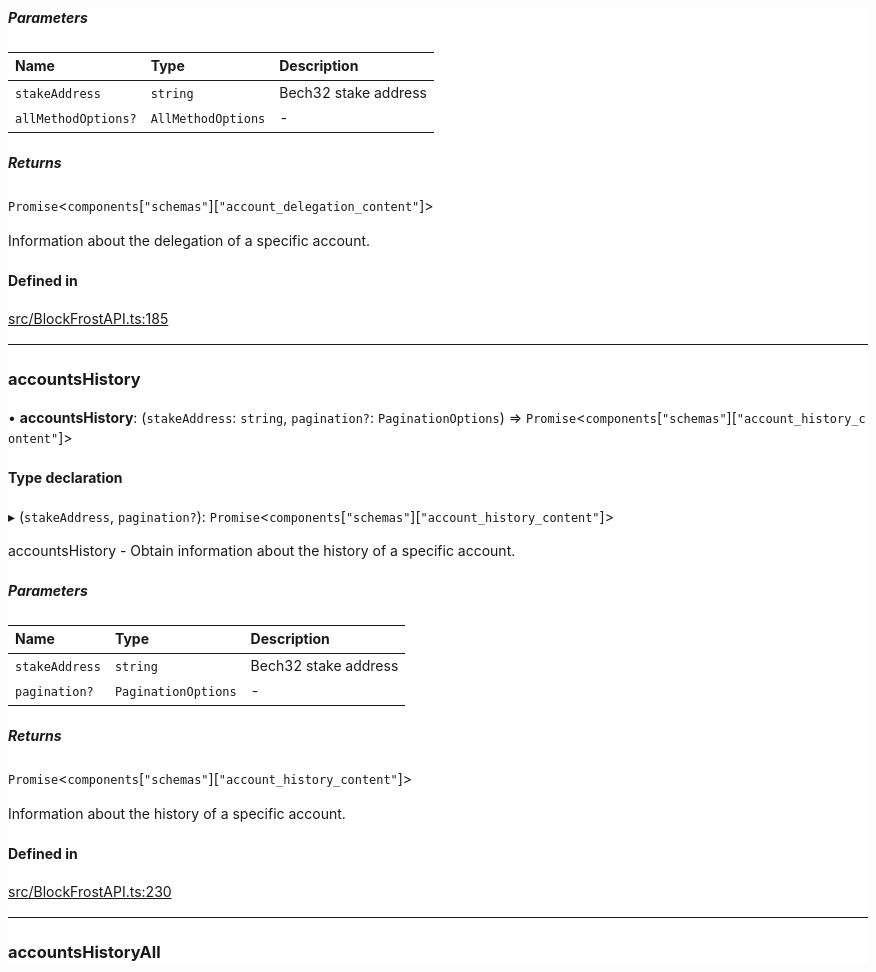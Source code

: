 ##### Parameters

| Name | Type | Description |
| :------ | :------ | :------ |
| `stakeAddress` | `string` | Bech32 stake address |
| `allMethodOptions?` | `AllMethodOptions` | - |

##### Returns

`Promise`<`components`[``"schemas"``][``"account_delegation_content"``]\>

Information about the delegation of a specific account.

#### Defined in

[src/BlockFrostAPI.ts:185](https://github.com/blockfrost/blockfrost-js/blob/9b3f200/src/BlockFrostAPI.ts#L185)

___

### accountsHistory

• **accountsHistory**: (`stakeAddress`: `string`, `pagination?`: `PaginationOptions`) => `Promise`<`components`[``"schemas"``][``"account_history_content"``]\>

#### Type declaration

▸ (`stakeAddress`, `pagination?`): `Promise`<`components`[``"schemas"``][``"account_history_content"``]\>

accountsHistory - Obtain information about the history of a specific account.

##### Parameters

| Name | Type | Description |
| :------ | :------ | :------ |
| `stakeAddress` | `string` | Bech32 stake address |
| `pagination?` | `PaginationOptions` | - |

##### Returns

`Promise`<`components`[``"schemas"``][``"account_history_content"``]\>

Information about the history of a specific account.

#### Defined in

[src/BlockFrostAPI.ts:230](https://github.com/blockfrost/blockfrost-js/blob/9b3f200/src/BlockFrostAPI.ts#L230)

___

### accountsHistoryAll

